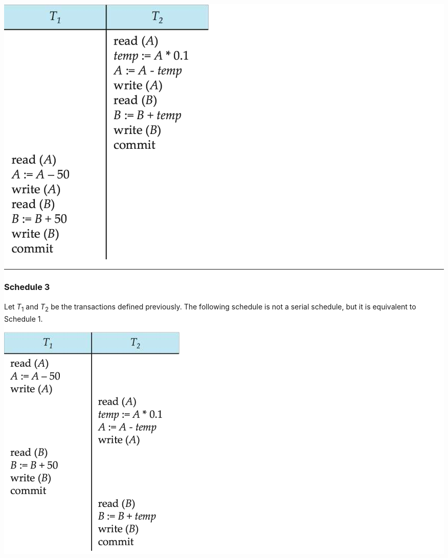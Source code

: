 ![img](./assets/17-10.png)

---

### Schedule 3

Let $T_1$ and $T_2$ be the transactions defined previously. The following schedule is not a serial schedule, but it is equivalent to Schedule 1.

![img](./assets/17-11.png)
